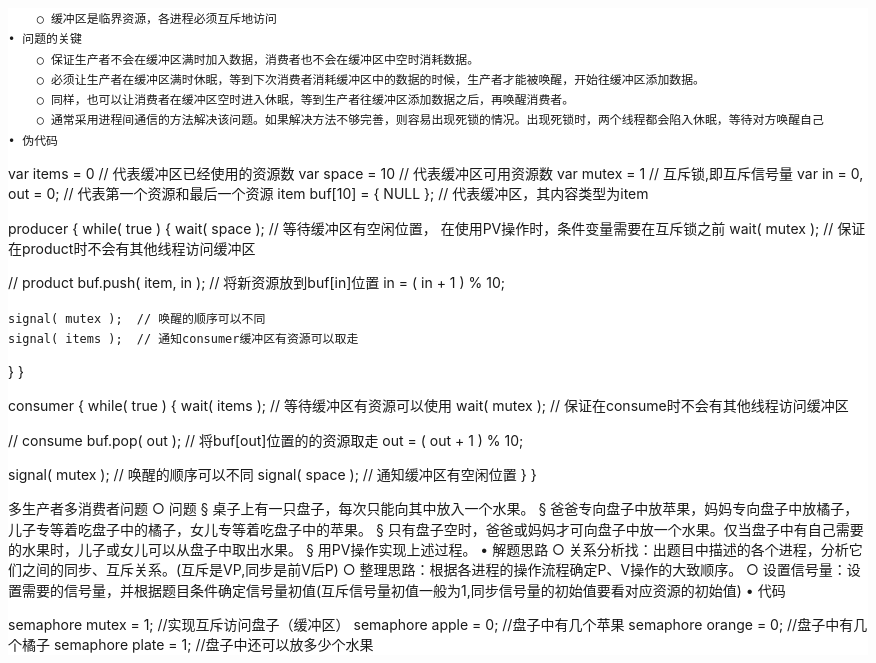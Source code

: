 		○ 缓冲区是临界资源，各进程必须互斥地访问
	• 问题的关键
		○ 保证生产者不会在缓冲区满时加入数据，消费者也不会在缓冲区中空时消耗数据。
		○ 必须让生产者在缓冲区满时休眠，等到下次消费者消耗缓冲区中的数据的时候，生产者才能被唤醒，开始往缓冲区添加数据。
		○ 同样，也可以让消费者在缓冲区空时进入休眠，等到生产者往缓冲区添加数据之后，再唤醒消费者。
		○ 通常采用进程间通信的方法解决该问题。如果解决方法不够完善，则容易出现死锁的情况。出现死锁时，两个线程都会陷入休眠，等待对方唤醒自己
	• 伪代码

var items = 0 // 代表缓冲区已经使用的资源数
var space = 10 // 代表缓冲区可用资源数
var mutex = 1 // 互斥锁,即互斥信号量
var in = 0, out = 0; // 代表第一个资源和最后一个资源
item buf[10] = { NULL }; // 代表缓冲区，其内容类型为item

producer {
  while( true ) {
    wait( space );  // 等待缓冲区有空闲位置， 在使用PV操作时，条件变量需要在互斥锁之前
    wait( mutex );  // 保证在product时不会有其他线程访问缓冲区

// product
    buf.push( item, in );  // 将新资源放到buf[in]位置 
    in = ( in + 1 ) % 10;
    
    signal( mutex );  // 唤醒的顺序可以不同
    signal( items );  // 通知consumer缓冲区有资源可以取走
  }
}

consumer {
  while( true ) {
    wait( items );  // 等待缓冲区有资源可以使用
    wait( mutex );  // 保证在consume时不会有其他线程访问缓冲区

// consume
    buf.pop( out );  // 将buf[out]位置的的资源取走
    out = ( out + 1 ) % 10;

signal( mutex );  // 唤醒的顺序可以不同
    signal( space );  // 通知缓冲区有空闲位置
  }
}

多生产者多消费者问题
		○ 问题
			§ 桌子上有一只盘子，每次只能向其中放入一个水果。
			§ 爸爸专向盘子中放苹果，妈妈专向盘子中放橘子，儿子专等着吃盘子中的橘子，女儿专等着吃盘子中的苹果。
			§ 只有盘子空时，爸爸或妈妈才可向盘子中放一个水果。仅当盘子中有自己需要的水果时，儿子或女儿可以从盘子中取出水果。
			§ 用PV操作实现上述过程。
	• 解题思路
		○ 关系分析找：出题目中描述的各个进程，分析它们之间的同步、互斥关系。(互斥是VP,同步是前V后P)
		○ 整理思路：根据各进程的操作流程确定P、V操作的大致顺序。
		○ 设置信号量：设置需要的信号量，并根据题目条件确定信号量初值(互斥信号量初值一般为1,同步信号量的初始值要看对应资源的初始值)
	• 代码

semaphore mutex = 1; //实现互斥访问盘子（缓冲区） 
semaphore apple = 0; //盘子中有几个苹果 
semaphore orange = 0; //盘子中有几个橘子 
semaphore plate = 1; //盘子中还可以放多少个水果

